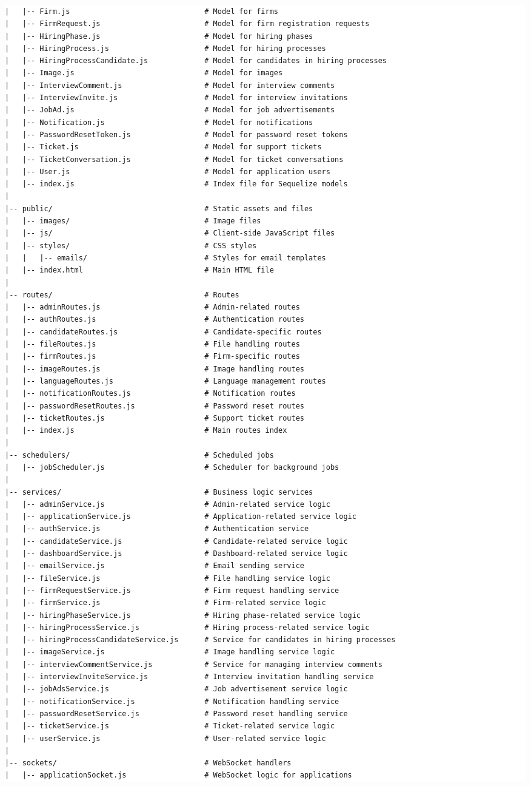 ```
|   |-- Firm.js                               # Model for firms
|   |-- FirmRequest.js                        # Model for firm registration requests
|   |-- HiringPhase.js                        # Model for hiring phases
|   |-- HiringProcess.js                      # Model for hiring processes
|   |-- HiringProcessCandidate.js             # Model for candidates in hiring processes
|   |-- Image.js                              # Model for images
|   |-- InterviewComment.js                   # Model for interview comments
|   |-- InterviewInvite.js                    # Model for interview invitations
|   |-- JobAd.js                              # Model for job advertisements
|   |-- Notification.js                       # Model for notifications
|   |-- PasswordResetToken.js                 # Model for password reset tokens
|   |-- Ticket.js                             # Model for support tickets
|   |-- TicketConversation.js                 # Model for ticket conversations
|   |-- User.js                               # Model for application users
|   |-- index.js                              # Index file for Sequelize models
|
|-- public/                                   # Static assets and files
|   |-- images/                               # Image files
|   |-- js/                                   # Client-side JavaScript files
|   |-- styles/                               # CSS styles
|   |   |-- emails/                           # Styles for email templates
|   |-- index.html                            # Main HTML file
|
|-- routes/                                   # Routes
|   |-- adminRoutes.js                        # Admin-related routes
|   |-- authRoutes.js                         # Authentication routes
|   |-- candidateRoutes.js                    # Candidate-specific routes
|   |-- fileRoutes.js                         # File handling routes
|   |-- firmRoutes.js                         # Firm-specific routes
|   |-- imageRoutes.js                        # Image handling routes
|   |-- languageRoutes.js                     # Language management routes
|   |-- notificationRoutes.js                 # Notification routes
|   |-- passwordResetRoutes.js                # Password reset routes
|   |-- ticketRoutes.js                       # Support ticket routes
|   |-- index.js                              # Main routes index
|
|-- schedulers/                               # Scheduled jobs
|   |-- jobScheduler.js                       # Scheduler for background jobs
|
|-- services/                                 # Business logic services
|   |-- adminService.js                       # Admin-related service logic
|   |-- applicationService.js                 # Application-related service logic
|   |-- authService.js                        # Authentication service
|   |-- candidateService.js                   # Candidate-related service logic
|   |-- dashboardService.js                   # Dashboard-related service logic
|   |-- emailService.js                       # Email sending service
|   |-- fileService.js                        # File handling service logic
|   |-- firmRequestService.js                 # Firm request handling service
|   |-- firmService.js                        # Firm-related service logic
|   |-- hiringPhaseService.js                 # Hiring phase-related service logic
|   |-- hiringProcessService.js               # Hiring process-related service logic
|   |-- hiringProcessCandidateService.js      # Service for candidates in hiring processes
|   |-- imageService.js                       # Image handling service logic
|   |-- interviewCommentService.js            # Service for managing interview comments
|   |-- interviewInviteService.js             # Interview invitation handling service
|   |-- jobAdsService.js                      # Job advertisement service logic
|   |-- notificationService.js                # Notification handling service
|   |-- passwordResetService.js               # Password reset handling service
|   |-- ticketService.js                      # Ticket-related service logic
|   |-- userService.js                        # User-related service logic
|
|-- sockets/                                  # WebSocket handlers
|   |-- applicationSocket.js                  # WebSocket logic for applications
```